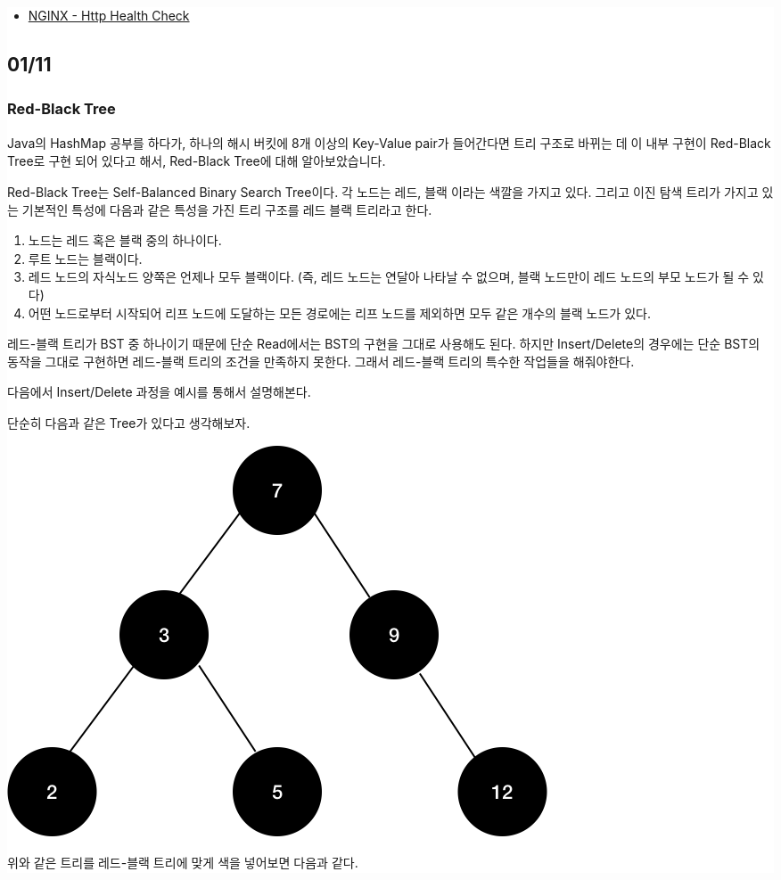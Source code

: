 - [NGINX - Http Health Check](https://docs.nginx.com/nginx/admin-guide/load-balancer/http-health-check/)

## 01/11

### Red-Black Tree

Java의 HashMap 공부를 하다가, 하나의 해시 버킷에 8개 이상의 Key-Value pair가 들어간다면 트리 구조로 바뀌는 데 이 내부 구현이 Red-Black Tree로 구현 되어 있다고 해서, Red-Black Tree에 대해 알아보았습니다.

Red-Black Tree는 Self-Balanced Binary Search Tree이다. 각 노드는 레드, 블랙 이라는 색깔을 가지고 있다. 그리고 이진 탐색 트리가 가지고 있는 기본적인 특성에 다음과 같은 특성을 가진 트리 구조를 레드 블랙 트리라고 한다.

1. 노드는 레드 혹은 블랙 중의 하나이다.
2. 루트 노드는 블랙이다.
3. 레드 노드의 자식노드 양쪽은 언제나 모두 블랙이다. (즉, 레드 노드는 연달아 나타날 수 없으며, 블랙 노드만이 레드 노드의 부모 노드가 될 수 있다)
4. 어떤 노드로부터 시작되어 리프 노드에 도달하는 모든 경로에는 리프 노드를 제외하면 모두 같은 개수의 블랙 노드가 있다.

레드-블랙 트리가 BST 중 하나이기 때문에 단순 Read에서는 BST의 구현을 그대로 사용해도 된다. 하지만 Insert/Delete의 경우에는 단순 BST의 동작을 그대로 구현하면 레드-블랙 트리의 조건을 만족하지 못한다. 그래서 레드-블랙 트리의 특수한 작업들을 해줘야한다.

다음에서 Insert/Delete 과정을 예시를 통해서 설명해본다.

단순히 다음과 같은 Tree가 있다고 생각해보자.

![Binary Search Tree](/assets/img/til/bst.png)

위와 같은 트리를 레드-블랙 트리에 맞게 색을 넣어보면 다음과 같다.
